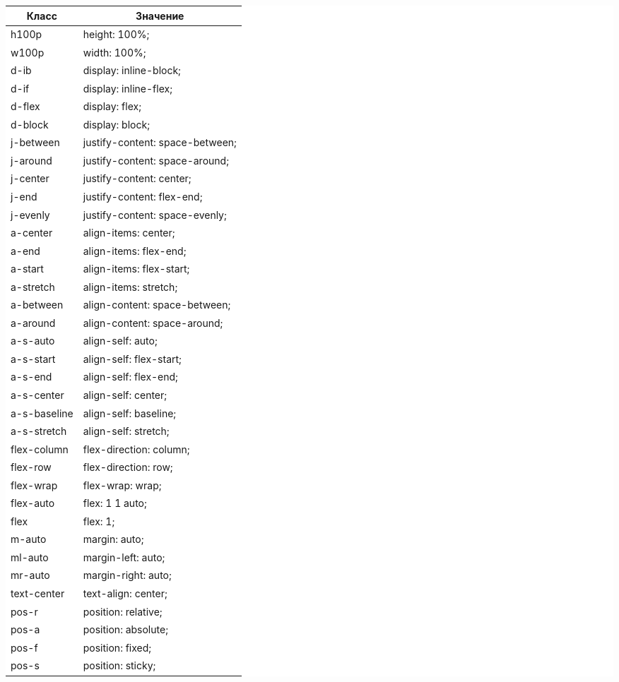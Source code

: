 | Класс           | Значение                        |
| --------------- | ------------------------------- |
| h100p           | height: 100%;                   |
| w100p           | width: 100%;                    |
| d-ib            | display: inline-block;          |
| d-if            | display: inline-flex;           |
| d-flex          | display: flex;                  |
| d-block         | display: block;                 |
| j-between       | justify-content: space-between; |
| j-around        | justify-content: space-around;  |
| j-center        | justify-content: center;        |
| j-end           | justify-content: flex-end;      |
| j-evenly        | justify-content: space-evenly;  |
| a-center        | align-items: center;            |
| a-end           | align-items: flex-end;          |
| a-start         | align-items: flex-start;        |
| a-stretch       | align-items: stretch;           |
| a-between       | align-content: space-between;   |
| a-around        | align-content: space-around;    |
| a-s-auto        |  align-self: auto;              |
| a-s-start       | align-self: flex-start;         |
| a-s-end         | align-self: flex-end;           |
| a-s-center      | align-self: center;             |
| a-s-baseline    | align-self: baseline;           |
| a-s-stretch     | align-self: stretch;            |
| flex-column     | flex-direction: column;         |
| flex-row        | flex-direction: row;            |
| flex-wrap       | flex-wrap: wrap;                |
| flex-auto       | flex: 1 1 auto;                 |
| flex            | flex: 1;                        |
| m-auto          | margin: auto;                   |
| ml-auto         | margin-left: auto;              |
| mr-auto         | margin-right: auto;             |
| text-center     | text-align: center;             |
| pos-r           | position: relative;             |
| pos-a           | position: absolute;             |
| pos-f           | position: fixed;                |
| pos-s           | position: sticky;               |